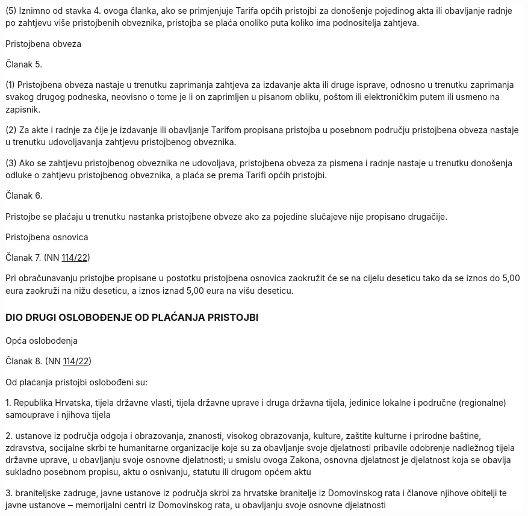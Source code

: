 \(5\) Iznimno od stavka 4. ovoga članka, ako se primjenjuje Tarifa općih
pristojbi za donošenje pojedinog akta ili obavljanje radnje po zahtjevu
više pristojbenih obveznika, pristojba se plaća onoliko puta koliko ima
podnositelja zahtjeva.

Pristojbena obveza

Članak 5.

\(1\) Pristojbena obveza nastaje u trenutku zaprimanja zahtjeva za
izdavanje akta ili druge isprave, odnosno u trenutku zaprimanja svakog
drugog podneska, neovisno o tome je li on zaprimljen u pisanom obliku,
poštom ili elektroničkim putem ili usmeno na zapisnik.

\(2\) Za akte i radnje za čije je izdavanje ili obavljanje Tarifom
propisana pristojba u posebnom području pristojbena obveza nastaje u
trenutku udovoljavanja zahtjevu pristojbenog obveznika.

\(3\) Ako se zahtjevu pristojbenog obveznika ne udovoljava, pristojbena
obveza za pismena i radnje nastaje u trenutku donošenja odluke o
zahtjevu pristojbenog obveznika, a plaća se prema Tarifi općih
pristojbi.

Članak 6.

Pristojbe se plaćaju u trenutku nastanka pristojbene obveze ako za
pojedine slučajeve nije propisano drugačije.

Pristojbena osnovica

Članak 7. (NN [114/22](https://www.zakon.hr/cms.htm?id=53869))

Pri obračunavanju pristojbe propisane u postotku pristojbena osnovica
zaokružit će se na cijelu deseticu tako da se iznos do 5,00 eura
zaokruži na nižu deseticu, a iznos iznad 5,00 eura na višu deseticu.

### DIO DRUGI OSLOBOĐENJE OD PLAĆANJA PRISTOJBI

Opća oslobođenja

Članak 8. (NN [114/22](https://www.zakon.hr/cms.htm?id=53869))

Od plaćanja pristojbi oslobođeni su:

1\. Republika Hrvatska, tijela državne vlasti, tijela državne uprave i
druga državna tijela, jedinice lokalne i područne (regionalne)
samouprave i njihova tijela

2\. ustanove iz područja odgoja i obrazovanja, znanosti, visokog
obrazovanja, kulture, zaštite kulturne i prirodne baštine, zdravstva,
socijalne skrbi te humanitarne organizacije koje su za obavljanje svoje
djelatnosti pribavile odobrenje nadležnog tijela državne uprave, u
obavljanju svoje osnovne djelatnosti; u smislu ovoga Zakona, osnovna
djelatnost je djelatnost koja se obavlja sukladno posebnom propisu, aktu
o osnivanju, statutu ili drugom općem aktu

3\. braniteljske zadruge, javne ustanove iz područja skrbi za hrvatske
branitelje iz Domovinskog rata i članove njihove obitelji te javne
ustanove ‒ memorijalni centri iz Domovinskog rata, u obavljanju svoje
osnovne djelatnosti
